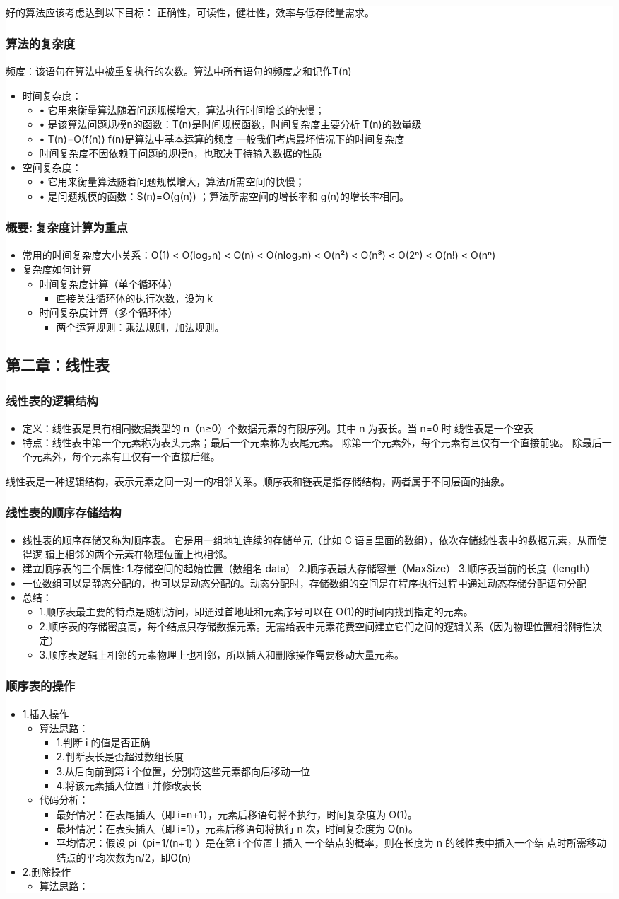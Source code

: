 好的算法应该考虑达到以下目标：
正确性，可读性，健壮性，效率与低存储量需求。

### 算法的复杂度

频度：该语句在算法中被重复执行的次数。算法中所有语句的频度之和记作T(n)

- 时间复杂度：
  - • 它用来衡量算法随着问题规模增大，算法执行时间增长的快慢；
  - • 是该算法问题规模n的函数：T(n)是时间规模函数，时间复杂度主要分析 T(n)的数量级
  - • T(n)=O(f(n)) f(n)是算法中基本运算的频度 一般我们考虑最坏情况下的时间复杂度
  - 时间复杂度不因依赖于问题的规模n，也取决于待输入数据的性质
- 空间复杂度：
  - • 它用来衡量算法随着问题规模增大，算法所需空间的快慢；
  - • 是问题规模的函数：S(n)=O(g(n)) ；算法所需空间的增长率和 g(n)的增长率相同。

### 概要: 复杂度计算为重点

- 常用的时间复杂度大小关系：O(1) < O(log₂n) < O(n) < O(nlog₂n) < O(n²) < O(n³) < O(2ⁿ) < O(n!) < O(nⁿ)
- 复杂度如何计算
  - 时间复杂度计算（单个循环体）
    - 直接关注循环体的执行次数，设为 k
  - 时间复杂度计算（多个循环体）
    - 两个运算规则：乘法规则，加法规则。

## 第二章：线性表

### 线性表的逻辑结构

- 定义：线性表是具有相同数据类型的 n（n≥0）个数据元素的有限序列。其中 n 为表长。当 n=0 时 线性表是一个空表
- 特点：线性表中第一个元素称为表头元素；最后一个元素称为表尾元素。
  除第一个元素外，每个元素有且仅有一个直接前驱。
  除最后一个元素外，每个元素有且仅有一个直接后继。

线性表是一种逻辑结构，表示元素之间一对一的相邻关系。顺序表和链表是指存储结构，两者属于不同层面的抽象。

### 线性表的顺序存储结构

- 线性表的顺序存储又称为顺序表。
  它是用一组地址连续的存储单元（比如 C 语言里面的数组），依次存储线性表中的数据元素，从而使得逻
  辑上相邻的两个元素在物理位置上也相邻。
- 建立顺序表的三个属性: 1.存储空间的起始位置（数组名 data） 2.顺序表最大存储容量（MaxSize） 3.顺序表当前的长度（length）
- 一位数组可以是静态分配的，也可以是动态分配的。动态分配时，存储数组的空间是在程序执行过程中通过动态存储分配语句分配
- 总结：
  - 1.顺序表最主要的特点是随机访问，即通过首地址和元素序号可以在 O(1)的时间内找到指定的元素。
  - 2.顺序表的存储密度高，每个结点只存储数据元素。无需给表中元素花费空间建立它们之间的逻辑关系（因为物理位置相邻特性决定）
  - 3.顺序表逻辑上相邻的元素物理上也相邻，所以插入和删除操作需要移动大量元素。

### 顺序表的操作

- 1.插入操作
  - 算法思路：
    - 1.判断 i 的值是否正确
    - 2.判断表长是否超过数组长度
    - 3.从后向前到第 i 个位置，分别将这些元素都向后移动一位
    - 4.将该元素插入位置 i 并修改表长
  - 代码分析：
    - 最好情况：在表尾插入（即 i=n+1），元素后移语句将不执行，时间复杂度为 O(1)。
    - 最坏情况：在表头插入（即 i=1），元素后移语句将执行
      n 次，时间复杂度为 O(n)。
    - 平均情况：假设 pi（pi=1/(n+1) ）是在第 i 个位置上插入
      一个结点的概率，则在长度为 n 的线性表中插入一个结
      点时所需移动结点的平均次数为n/2，即O(n)
- 2.删除操作
  - 算法思路：